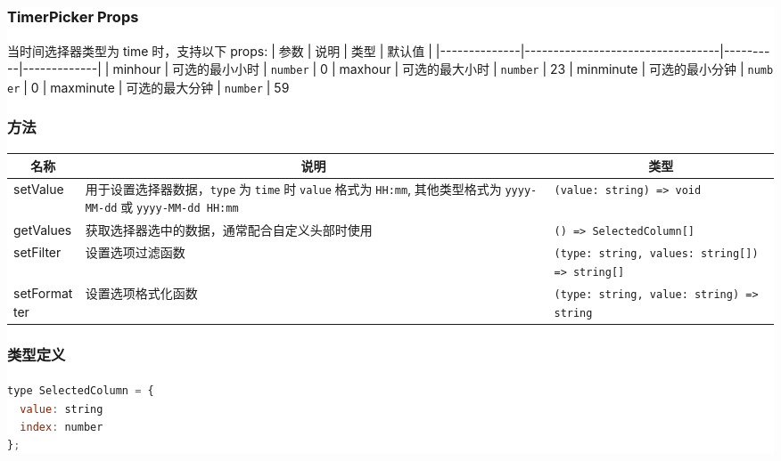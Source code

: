 ### TimerPicker Props

当时间选择器类型为 time 时，支持以下 props:
| 参数 | 说明 | 类型 | 默认值 |
|--------------|----------------------------------|----------|-------------|
| minhour | 可选的最小小时 | `number` | 0
| maxhour | 可选的最大小时 | `number` | 23
| minminute | 可选的最小分钟 | `number` | 0
| maxminute | 可选的最大分钟 | `number` | 59

### 方法

| 名称         | 说明                                                                                                              | 类型                                           |
| ------------ | ----------------------------------------------------------------------------------------------------------------- | ---------------------------------------------- |
| setValue     | 用于设置选择器数据，`type` 为 `time` 时 `value` 格式为 `HH:mm`, 其他类型格式为 `yyyy-MM-dd` 或 `yyyy-MM-dd HH:mm` | `(value: string) => void`                      |
| getValues    | 获取选择器选中的数据，通常配合自定义头部时使用                                                                    | `() => SelectedColumn[]`                       |
| setFilter    | 设置选项过滤函数                                                                                                  | `(type: string, values: string[]) => string[]` |
| setFormatter | 设置选项格式化函数                                                                                                | `(type: string, value: string) => string`      |

### 类型定义

```js
type SelectedColumn = {
  value: string
  index: number
};
```
